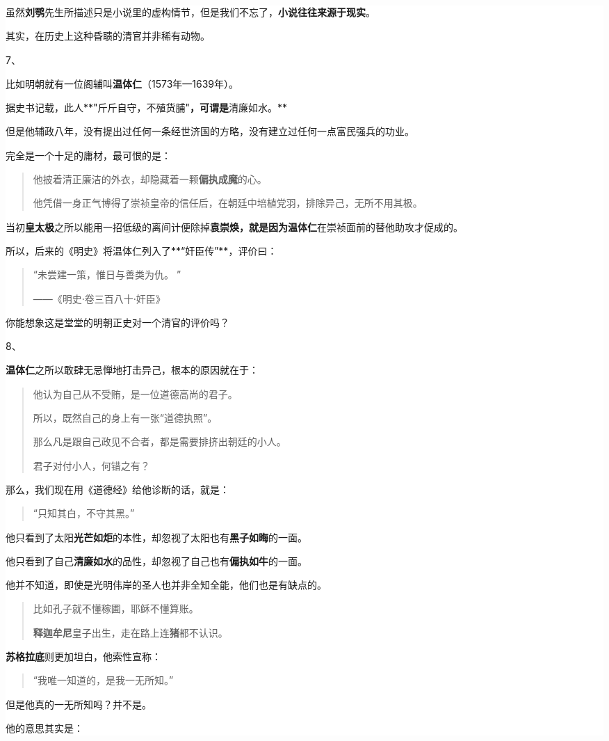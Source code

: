 虽然**刘鹗**先生所描述只是小说里的虚构情节，但是我们不忘了，**小说往往来源于现实**。

其实，在历史上这种昏聩的清官并非稀有动物。

7、

比如明朝就有一位阁辅叫**温体仁**（1573年—1639年）。

据史书记载，此人**"斤斤自守，不殖货脯"**，可谓是**清廉如水。**

但是他辅政八年，没有提出过任何一条经世济国的方略，没有建立过任何一点富民强兵的功业。

完全是一个十足的庸材，最可恨的是：

> 他披着清正廉洁的外衣，却隐藏着一颗**偏执成魔**的心。
>
> 他凭借一身正气博得了崇祯皇帝的信任后，在朝廷中培植党羽，排除异己，无所不用其极。

当初**皇太极**之所以能用一招低级的离间计便除掉**袁崇焕，**就是因为**温体仁**在崇祯面前的替他助攻才促成的。

所以，后来的《明史》将温体仁列入了**“奸臣传”**，评价曰：

> “未尝建一策，惟日与善类为仇。 ”
>
> ——《明史·卷三百八十·奸臣》

你能想象这是堂堂的明朝正史对一个清官的评价吗？

8、

**温体仁**之所以敢肆无忌惮地打击异己，根本的原因就在于：

> 他认为自己从不受贿，是一位道德高尚的君子。
>
> 所以，既然自己的身上有一张“道德执照”。
>
> 那么凡是跟自己政见不合者，都是需要排挤出朝廷的小人。
>
> 君子对付小人，何错之有？

那么，我们现在用《道德经》给他诊断的话，就是：

> “只知其白，不守其黑。”

他只看到了太阳**光芒如炬**的本性，却忽视了太阳也有**黑子如晦**的一面。

他只看到了自己**清廉如水**的品性，却忽视了自己也有**偏执如牛**的一面。

他并不知道，即使是光明伟岸的圣人也并非全知全能，他们也是有缺点的。

> 比如孔子就不懂稼圃，耶稣不懂算账。
>
> **释迦牟尼**皇子出生，走在路上连**猪**都不认识。

**苏格拉底**则更加坦白，他索性宣称：

> “我唯一知道的，是我一无所知。”

但是他真的一无所知吗？并不是。

他的意思其实是：
